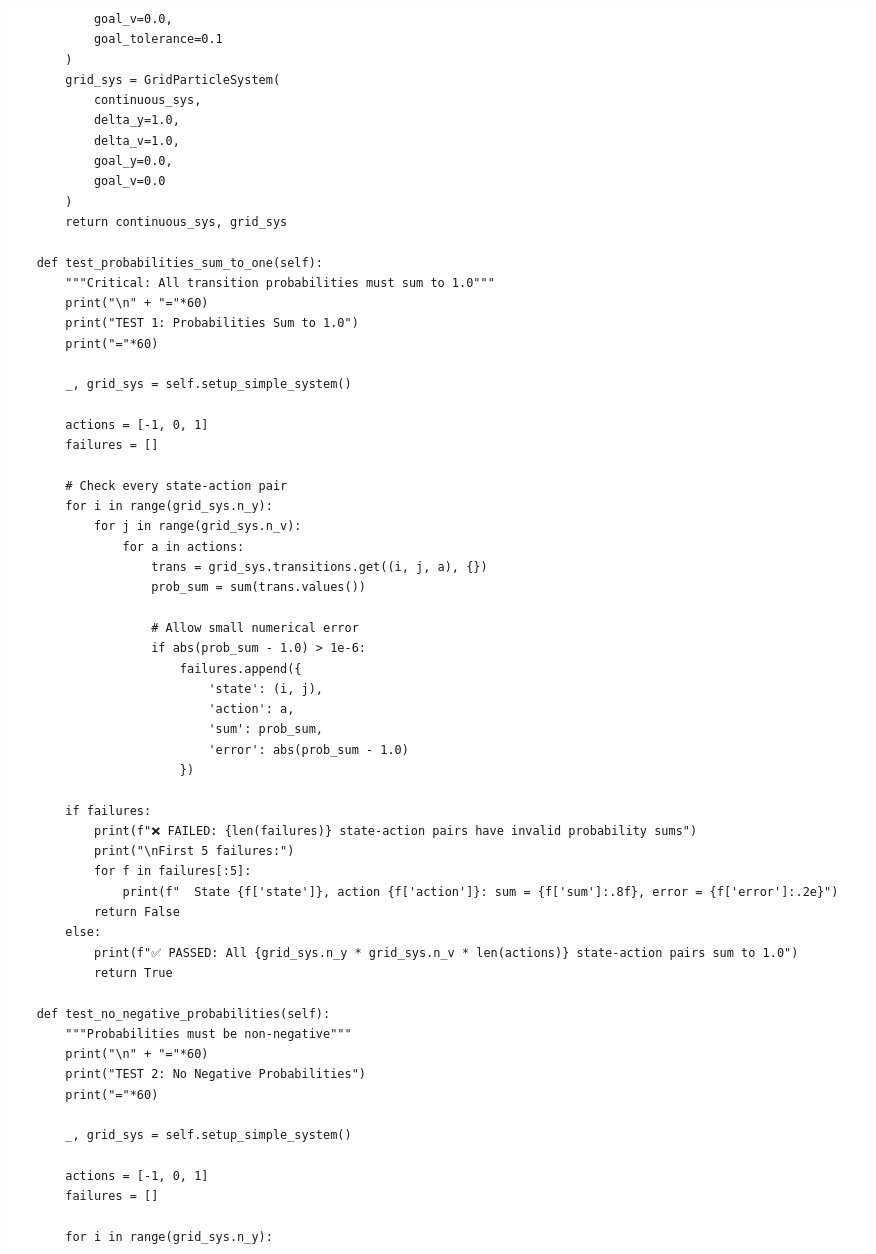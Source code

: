 ```
            goal_v=0.0,
            goal_tolerance=0.1
        )
        grid_sys = GridParticleSystem(
            continuous_sys,
            delta_y=1.0,
            delta_v=1.0,
            goal_y=0.0,
            goal_v=0.0
        )
        return continuous_sys, grid_sys
    
    def test_probabilities_sum_to_one(self):
        """Critical: All transition probabilities must sum to 1.0"""
        print("\n" + "="*60)
        print("TEST 1: Probabilities Sum to 1.0")
        print("="*60)
        
        _, grid_sys = self.setup_simple_system()
        
        actions = [-1, 0, 1]
        failures = []
        
        # Check every state-action pair
        for i in range(grid_sys.n_y):
            for j in range(grid_sys.n_v):
                for a in actions:
                    trans = grid_sys.transitions.get((i, j, a), {})
                    prob_sum = sum(trans.values())
                    
                    # Allow small numerical error
                    if abs(prob_sum - 1.0) > 1e-6:
                        failures.append({
                            'state': (i, j),
                            'action': a,
                            'sum': prob_sum,
                            'error': abs(prob_sum - 1.0)
                        })
        
        if failures:
            print(f"❌ FAILED: {len(failures)} state-action pairs have invalid probability sums")
            print("\nFirst 5 failures:")
            for f in failures[:5]:
                print(f"  State {f['state']}, action {f['action']}: sum = {f['sum']:.8f}, error = {f['error']:.2e}")
            return False
        else:
            print(f"✅ PASSED: All {grid_sys.n_y * grid_sys.n_v * len(actions)} state-action pairs sum to 1.0")
            return True
    
    def test_no_negative_probabilities(self):
        """Probabilities must be non-negative"""
        print("\n" + "="*60)
        print("TEST 2: No Negative Probabilities")
        print("="*60)
        
        _, grid_sys = self.setup_simple_system()
        
        actions = [-1, 0, 1]
        failures = []
        
        for i in range(grid_sys.n_y):
```